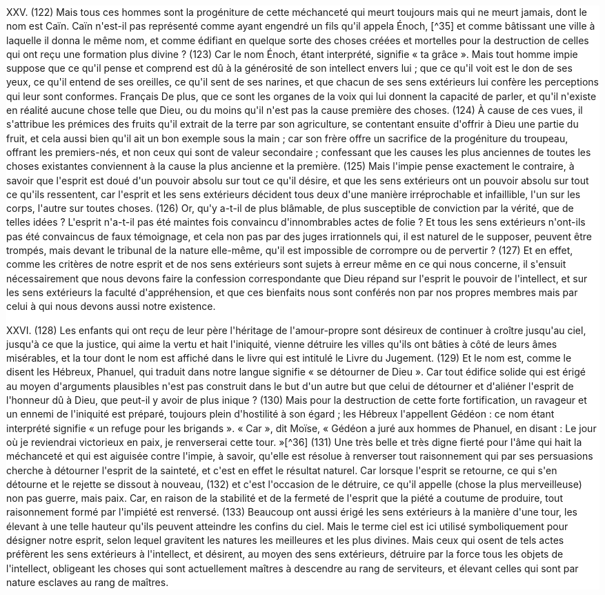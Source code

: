 XXV. <span id="v122">(122)</span> Mais tous ces hommes sont la progéniture de cette méchanceté qui meurt toujours mais qui ne meurt jamais, dont le nom est Caïn. Caïn n'est-il pas représenté comme ayant engendré un fils qu'il appela Énoch, [^35] et comme bâtissant une ville à laquelle il donna le même nom, et comme édifiant en quelque sorte des choses créées et mortelles pour la destruction de celles qui ont reçu une formation plus divine ? <span id="v123">(123)</span> Car le nom Énoch, étant interprété, signifie « ta grâce ». Mais tout homme impie suppose que ce qu'il pense et comprend est dû à la générosité de son intellect envers lui ; que ce qu'il voit est le don de ses yeux, ce qu'il entend de ses oreilles, ce qu'il sent de ses narines, et que chacun de ses sens extérieurs lui confère les perceptions qui leur sont conformes. Français De plus, que ce sont les organes de la voix qui lui donnent la capacité de parler, et qu'il n'existe en réalité aucune chose telle que Dieu, ou du moins qu'il n'est pas la cause première des choses. <span id="v124">(124)</span> À cause de ces vues, il s'attribue les prémices des fruits qu'il extrait de la terre par son agriculture, se contentant ensuite d'offrir à Dieu une partie du fruit, et cela aussi bien qu'il ait un bon exemple sous la main ; car son frère offre un sacrifice de la progéniture du troupeau, offrant les premiers-nés, et non ceux qui sont de valeur secondaire ; confessant que les causes les plus anciennes de toutes les choses existantes conviennent à la cause la plus ancienne et la première. <span id="v125">(125)</span> Mais l'impie pense exactement le contraire, à savoir que l'esprit est doué d'un pouvoir absolu sur tout ce qu'il désire, et que les sens extérieurs ont un pouvoir absolu sur tout ce qu'ils ressentent, car l'esprit et les sens extérieurs décident tous deux d'une manière irréprochable et infaillible, l'un sur les corps, l'autre sur toutes choses. <span id="v126">(126)</span> Or, qu'y a-t-il de plus blâmable, de plus susceptible de conviction par la vérité, que de telles idées ? L'esprit n'a-t-il pas été maintes fois convaincu d'innombrables actes de folie ? Et tous les sens extérieurs n'ont-ils pas été convaincus de faux témoignage, et cela non pas par des juges irrationnels qui, il est naturel de le supposer, peuvent être trompés, mais devant le tribunal de la nature elle-même, qu'il est impossible de corrompre ou de pervertir ? <span id="v127">(127)</span> Et en effet, comme les critères de notre esprit et de nos sens extérieurs sont sujets à erreur même en ce qui nous concerne, il s'ensuit nécessairement que nous devons faire la confession correspondante que Dieu répand sur l'esprit le pouvoir de l'intellect, et sur les sens extérieurs la faculté d'appréhension, et que ces bienfaits nous sont conférés non par nos propres membres mais par celui à qui nous devons aussi notre existence.

XXVI. <span id="v128">(128)</span> Les enfants qui ont reçu de leur père l'héritage de l'amour-propre sont désireux de continuer à croître jusqu'au ciel, jusqu'à ce que la justice, qui aime la vertu et hait l'iniquité, vienne détruire les villes qu'ils ont bâties à côté de leurs âmes misérables, et la tour dont le nom est affiché dans le livre qui est intitulé le Livre du Jugement. <span id="v129">(129)</span> Et le nom est, comme le disent les Hébreux, Phanuel, qui traduit dans notre langue signifie « se détourner de Dieu ». Car tout édifice solide qui est érigé au moyen d'arguments plausibles n'est pas construit dans le but d'un autre but que celui de détourner et d'aliéner l'esprit de l'honneur dû à Dieu, que peut-il y avoir de plus inique ? <span id="v130">(130)</span> Mais pour la destruction de cette forte fortification, un ravageur et un ennemi de l'iniquité est préparé, toujours plein d'hostilité à son égard ; les Hébreux l'appellent Gédéon : ce nom étant interprété signifie « un refuge pour les brigands ». « Car », dit Moïse, « Gédéon a juré aux hommes de Phanuel, en disant : Le jour où je reviendrai victorieux en paix, je renverserai cette tour. »[^36] <span id="v131">(131)</span> Une très belle et très digne fierté pour l'âme qui hait la méchanceté et qui est aiguisée contre l'impie, à savoir, qu'elle est résolue à renverser tout raisonnement qui par ses persuasions cherche à détourner l'esprit de la sainteté, et c'est en effet le résultat naturel. Car lorsque l'esprit se retourne, ce qui s'en détourne et le rejette se dissout à nouveau, <span id="v132">(132)</span> et c'est l'occasion de le détruire, ce qu'il appelle (chose la plus merveilleuse) non pas guerre, mais paix. Car, en raison de la stabilité et de la fermeté de l'esprit que la piété a coutume de produire, tout raisonnement formé par l'impiété est renversé. <span id="v133">(133)</span> Beaucoup ont aussi érigé les sens extérieurs à la manière d'une tour, les élevant à une telle hauteur qu'ils peuvent atteindre les confins du ciel. Mais le terme ciel est ici utilisé symboliquement pour désigner notre esprit, selon lequel gravitent les natures les meilleures et les plus divines. Mais ceux qui osent de tels actes préfèrent les sens extérieurs à l'intellect, et désirent, au moyen des sens extérieurs, détruire par la force tous les objets de l'intellect, obligeant les choses qui sont actuellement maîtres à descendre au rang de serviteurs, et élevant celles qui sont par nature esclaves au rang de maîtres.
